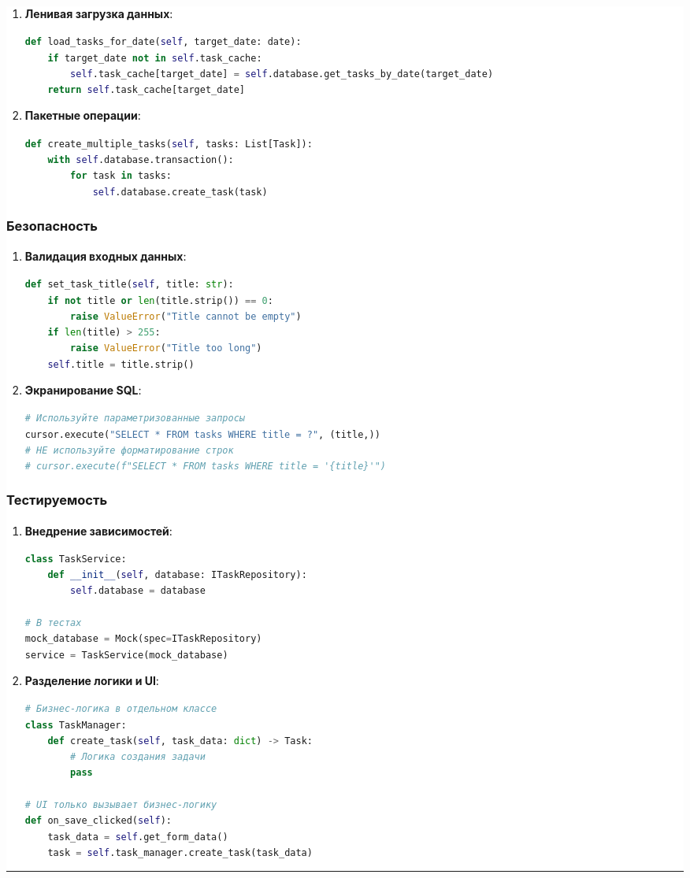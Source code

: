 1. **Ленивая загрузка данных**:
   ```python
   def load_tasks_for_date(self, target_date: date):
       if target_date not in self.task_cache:
           self.task_cache[target_date] = self.database.get_tasks_by_date(target_date)
       return self.task_cache[target_date]
   ```

2. **Пакетные операции**:
   ```python
   def create_multiple_tasks(self, tasks: List[Task]):
       with self.database.transaction():
           for task in tasks:
               self.database.create_task(task)
   ```

### Безопасность

1. **Валидация входных данных**:
   ```python
   def set_task_title(self, title: str):
       if not title or len(title.strip()) == 0:
           raise ValueError("Title cannot be empty")
       if len(title) > 255:
           raise ValueError("Title too long")
       self.title = title.strip()
   ```

2. **Экранирование SQL**:
   ```python
   # Используйте параметризованные запросы
   cursor.execute("SELECT * FROM tasks WHERE title = ?", (title,))
   # НЕ используйте форматирование строк
   # cursor.execute(f"SELECT * FROM tasks WHERE title = '{title}'")
   ```

### Тестируемость

1. **Внедрение зависимостей**:
   ```python
   class TaskService:
       def __init__(self, database: ITaskRepository):
           self.database = database
   
   # В тестах
   mock_database = Mock(spec=ITaskRepository)
   service = TaskService(mock_database)
   ```

2. **Разделение логики и UI**:
   ```python
   # Бизнес-логика в отдельном классе
   class TaskManager:
       def create_task(self, task_data: dict) -> Task:
           # Логика создания задачи
           pass
   
   # UI только вызывает бизнес-логику
   def on_save_clicked(self):
       task_data = self.get_form_data()
       task = self.task_manager.create_task(task_data)
   ```

---